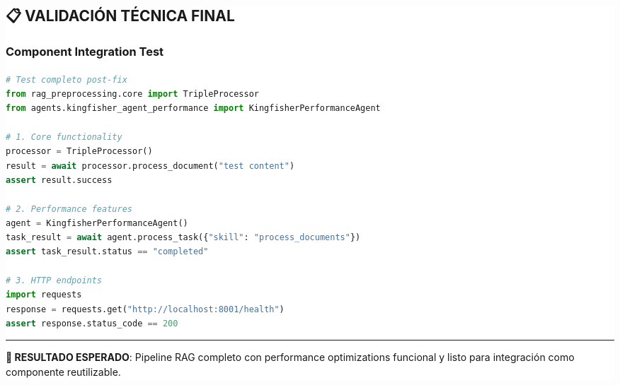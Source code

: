 
## 📋 **VALIDACIÓN TÉCNICA FINAL**

### **Component Integration Test**
```python
# Test completo post-fix
from rag_preprocessing.core import TripleProcessor
from agents.kingfisher_agent_performance import KingfisherPerformanceAgent

# 1. Core functionality
processor = TripleProcessor()
result = await processor.process_document("test content")
assert result.success

# 2. Performance features  
agent = KingfisherPerformanceAgent()
task_result = await agent.process_task({"skill": "process_documents"})
assert task_result.status == "completed"

# 3. HTTP endpoints
import requests
response = requests.get("http://localhost:8001/health")
assert response.status_code == 200
```

---

**🎯 RESULTADO ESPERADO**: Pipeline RAG completo con performance optimizations funcional y listo para integración como componente reutilizable. 
